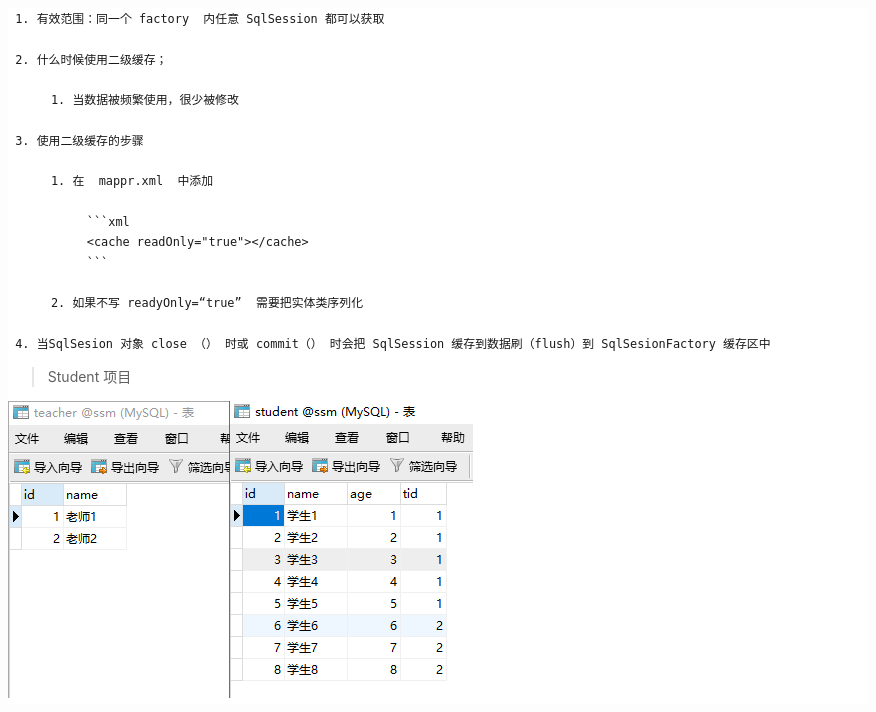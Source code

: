      1. 有效范围：同一个 factory  内任意 SqlSession 都可以获取

     2. 什么时候使用二级缓存；

          1. 当数据被频繁使用，很少被修改

     3. 使用二级缓存的步骤

          1. 在  mappr.xml  中添加

               ```xml
               <cache readOnly="true"></cache>
               ```

          2. 如果不写 readyOnly=“true”  需要把实体类序列化

     4. 当SqlSesion 对象 close （） 时或 commit（） 时会把 SqlSession 缓存到数据刷（flush）到 SqlSesionFactory 缓存区中



> Student 项目 

![image-20200709175801991](images/student%20%E9%A1%B9%E7%9B%AE.png)